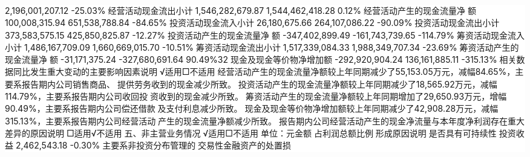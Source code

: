 2,196,001,207.12
-25.03%
经营活动现金流出小计
1,546,282,679.87
1,544,462,418.28
0.12%
经营活动产生的现金流量净
额
100,008,315.94
651,538,788.84
-84.65%
投资活动现金流入小计
26,180,675.66
264,107,086.22
-90.09%
投资活动现金流出小计
373,583,575.15
425,850,825.87
-12.27%
投资活动产生的现金流量净
额
-347,402,899.49
-161,743,739.65
-114.79%
筹资活动现金流入小计
1,486,167,709.09
1,660,669,015.70
-10.51%
筹资活动现金流出小计
1,517,339,084.33
1,988,349,707.34
-23.69%
筹资活动产生的现金流量净
额
-31,171,375.24
-327,680,691.64
90.49%32
现金及现金等价物净增加额
-292,920,904.24
136,161,885.11
-315.13%
相关数据同比发生重大变动的主要影响因素说明
√适用□不适用
经营活动产生的现金流量净额较上年同期减少了55,153.05万元，减幅84.65%，主要系报告期内公司销售商品、
提供劳务收到的现金减少所致。
投资活动产生的现金流量净额较上年同期减少了18,565.92万元，减幅114.79%，主要系报告期内公司收回投
资收到的现金减少所致。
筹资活动产生的现金流量净额较上年同期增加了29,650.93万元，增幅90.49%，主要系报告期内公司偿还借款
及支付利息减少所致。
现金及现金等价物净增加额较上年同期减少了42,908.28万元，减幅315.13%，主要系报告期内公司经营活动
产生的现金流量净额减少所致。
报告期内公司经营活动产生的现金净流量与本年度净利润存在重大差异的原因说明
□适用√不适用
五、非主营业务情况
√适用□不适用
单位：元金额
占利润总额比例
形成原因说明
是否具有可持续性
投资收益
2,462,543.18
-0.30%
主要系非投资分布管理的
交易性金融资产的处置损